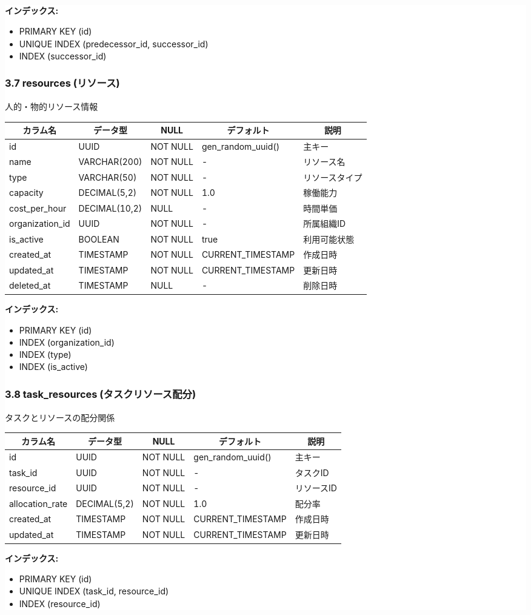 **インデックス:**
- PRIMARY KEY (id)
- UNIQUE INDEX (predecessor_id, successor_id)
- INDEX (successor_id)

### 3.7 resources (リソース)
人的・物的リソース情報

| カラム名 | データ型 | NULL | デフォルト | 説明 |
|----------|----------|------|------------|------|
| id | UUID | NOT NULL | gen_random_uuid() | 主キー |
| name | VARCHAR(200) | NOT NULL | - | リソース名 |
| type | VARCHAR(50) | NOT NULL | - | リソースタイプ |
| capacity | DECIMAL(5,2) | NOT NULL | 1.0 | 稼働能力 |
| cost_per_hour | DECIMAL(10,2) | NULL | - | 時間単価 |
| organization_id | UUID | NOT NULL | - | 所属組織ID |
| is_active | BOOLEAN | NOT NULL | true | 利用可能状態 |
| created_at | TIMESTAMP | NOT NULL | CURRENT_TIMESTAMP | 作成日時 |
| updated_at | TIMESTAMP | NOT NULL | CURRENT_TIMESTAMP | 更新日時 |
| deleted_at | TIMESTAMP | NULL | - | 削除日時 |

**インデックス:**
- PRIMARY KEY (id)
- INDEX (organization_id)
- INDEX (type)
- INDEX (is_active)

### 3.8 task_resources (タスクリソース配分)
タスクとリソースの配分関係

| カラム名 | データ型 | NULL | デフォルト | 説明 |
|----------|----------|------|------------|------|
| id | UUID | NOT NULL | gen_random_uuid() | 主キー |
| task_id | UUID | NOT NULL | - | タスクID |
| resource_id | UUID | NOT NULL | - | リソースID |
| allocation_rate | DECIMAL(5,2) | NOT NULL | 1.0 | 配分率 |
| created_at | TIMESTAMP | NOT NULL | CURRENT_TIMESTAMP | 作成日時 |
| updated_at | TIMESTAMP | NOT NULL | CURRENT_TIMESTAMP | 更新日時 |

**インデックス:**
- PRIMARY KEY (id)
- UNIQUE INDEX (task_id, resource_id)
- INDEX (resource_id)
